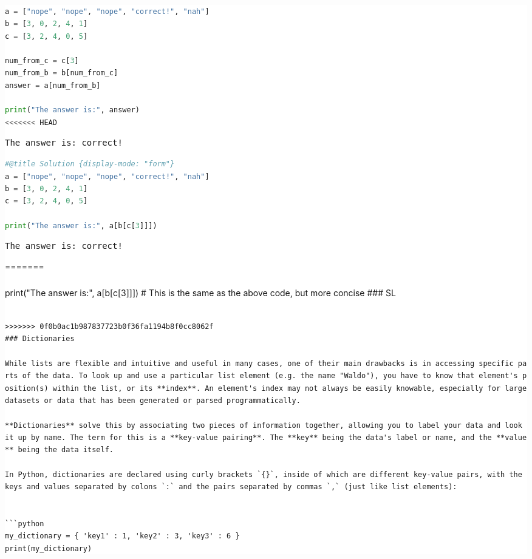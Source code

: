 
```python
a = ["nope", "nope", "nope", "correct!", "nah"]
b = [3, 0, 2, 4, 1]
c = [3, 2, 4, 0, 5]

num_from_c = c[3]
num_from_b = b[num_from_c]
answer = a[num_from_b]

print("The answer is:", answer)
<<<<<<< HEAD
```

<pre class="output-block">
The answer is: correct!
</pre>

```python
#@title Solution {display-mode: "form"}
a = ["nope", "nope", "nope", "correct!", "nah"]
b = [3, 0, 2, 4, 1]
c = [3, 2, 4, 0, 5]

print("The answer is:", a[b[c[3]]])
```

<pre class="output-block">
The answer is: correct!
</pre>

=======

###

print("The answer is:", a[b[c[3]]])  # This is the same as the above code, but more concise ### SL

```

>>>>>>> 0f0b0ac1b987837723b0f36fa1194b8f0cc8062f
### Dictionaries

While lists are flexible and intuitive and useful in many cases, one of their main drawbacks is in accessing specific parts of the data. To look up and use a particular list element (e.g. the name "Waldo"), you have to know that element's position(s) within the list, or its **index**. An element's index may not always be easily knowable, especially for large datasets or data that has been generated or parsed programmatically.

**Dictionaries** solve this by associating two pieces of information together, allowing you to label your data and look it up by name. The term for this is a **key-value pairing**. The **key** being the data's label or name, and the **value** being the data itself.

In Python, dictionaries are declared using curly brackets `{}`, inside of which are different key-value pairs, with the keys and values separated by colons `:` and the pairs separated by commas `,` (just like list elements):


```python
my_dictionary = { 'key1' : 1, 'key2' : 3, 'key3' : 6 }
print(my_dictionary)
```
